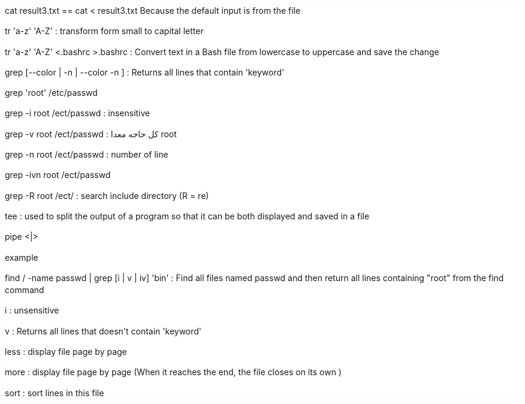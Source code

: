 
cat result3.txt == cat < result3.txt Because the default input is from the file







tr 'a-z' 'A-Z' : transform form small  to capital letter 



tr 'a-z' 'A-Z' <.bashrc >.bashrc : Convert text in a Bash file from lowercase to uppercase and save the change





grep [--color | -n | --color -n ]<keyword> <filenamewithorwithoutphat>: Returns all lines that contain 'keyword'

grep 'root' /etc/passwd 

grep -i root /ect/passwd : insensitive 

grep -v root /ect/passwd : كل حاجه معدا root

grep -n root /ect/passwd : number of line

grep -ivn root /ect/passwd 

grep -R root /ect/ : search include directory (R = re)



tee :  used to split the output of a program so that it can be both displayed and saved in a file



pipe <|> 



example



find / -name passwd | grep [i | v | iv] 'bin' : Find all files named passwd and then return all lines containing "root" from the find command



i : unsensitive

v : Returns all lines that doesn't contain 'keyword'







less <filename> : display file page by page

more <filename> : display file page by page (When it reaches the end, the file closes on its own )





sort <filename> : sort lines in this file 
